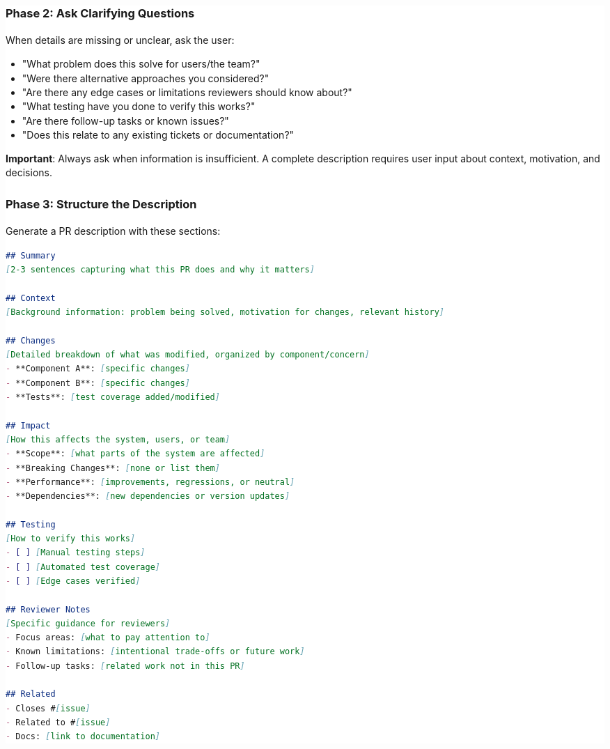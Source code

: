 ### **Phase 2: Ask Clarifying Questions**
When details are missing or unclear, ask the user:
- "What problem does this solve for users/the team?"
- "Were there alternative approaches you considered?"
- "Are there any edge cases or limitations reviewers should know about?"
- "What testing have you done to verify this works?"
- "Are there follow-up tasks or known issues?"
- "Does this relate to any existing tickets or documentation?"

**Important**: Always ask when information is insufficient. A complete description requires user input about context, motivation, and decisions.

### **Phase 3: Structure the Description**

Generate a PR description with these sections:

```markdown
## Summary
[2-3 sentences capturing what this PR does and why it matters]

## Context
[Background information: problem being solved, motivation for changes, relevant history]

## Changes
[Detailed breakdown of what was modified, organized by component/concern]
- **Component A**: [specific changes]
- **Component B**: [specific changes]
- **Tests**: [test coverage added/modified]

## Impact
[How this affects the system, users, or team]
- **Scope**: [what parts of the system are affected]
- **Breaking Changes**: [none or list them]
- **Performance**: [improvements, regressions, or neutral]
- **Dependencies**: [new dependencies or version updates]

## Testing
[How to verify this works]
- [ ] [Manual testing steps]
- [ ] [Automated test coverage]
- [ ] [Edge cases verified]

## Reviewer Notes
[Specific guidance for reviewers]
- Focus areas: [what to pay attention to]
- Known limitations: [intentional trade-offs or future work]
- Follow-up tasks: [related work not in this PR]

## Related
- Closes #[issue]
- Related to #[issue]
- Docs: [link to documentation]
```
